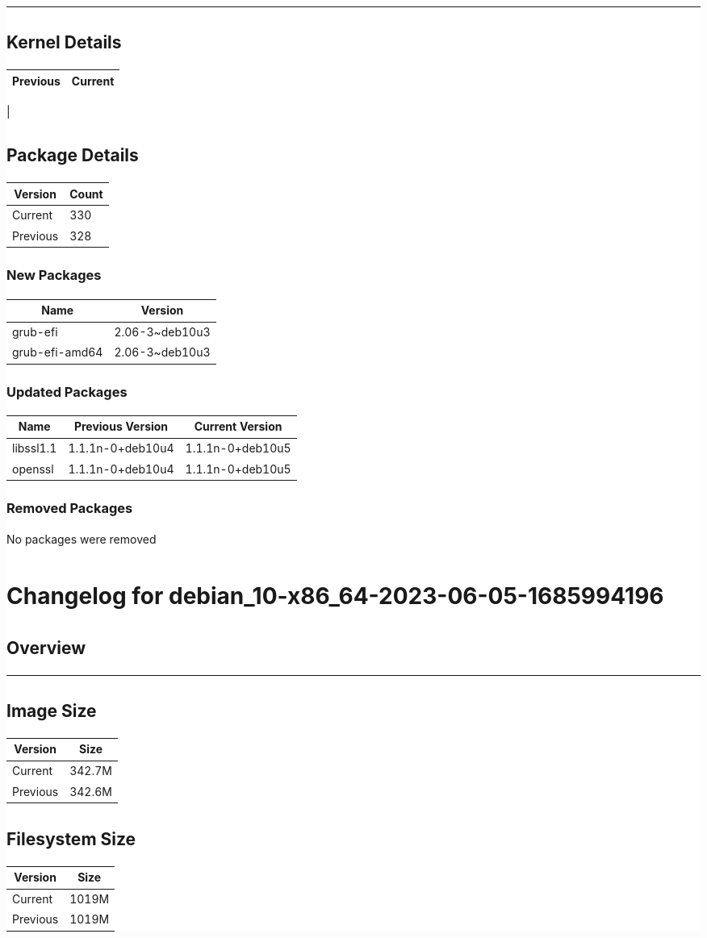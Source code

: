 ------

## Kernel Details

  Previous    |    Current
------------ | -------------
 | 

## Package Details

  Version    |    Count
------------ | -------------
   Current   | 330
   Previous  | 328

### New Packages
  Name       |    Version
------------ | -------------
grub-efi | 2.06-3~deb10u3
grub-efi-amd64 | 2.06-3~deb10u3

### Updated Packages
  Name       |    Previous Version  |   Current Version
------------ | -------------------- |  --------------------
libssl1.1 | 1.1.1n-0&#43;deb10u4 | 1.1.1n-0&#43;deb10u5
openssl | 1.1.1n-0&#43;deb10u4 | 1.1.1n-0&#43;deb10u5

### Removed Packages
No packages were removed
# Changelog for debian_10-x86_64-2023-06-05-1685994196

## Overview

------

## Image Size

  Version    |    Size
------------ | -------------
Current      | 342.7M
Previous     | 342.6M

## Filesystem Size

  Version    |    Size
------------ | -------------
   Current   | 1019M
   Previous  | 1019M
